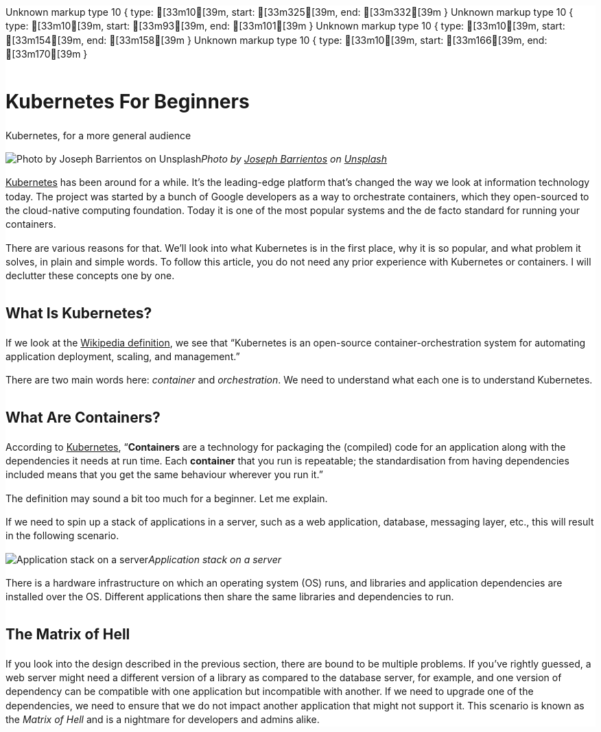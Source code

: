 Unknown markup type 10 { type: [33m10[39m, start: [33m325[39m, end: [33m332[39m }
Unknown markup type 10 { type: [33m10[39m, start: [33m93[39m, end: [33m101[39m }
Unknown markup type 10 { type: [33m10[39m, start: [33m154[39m, end: [33m158[39m }
Unknown markup type 10 { type: [33m10[39m, start: [33m166[39m, end: [33m170[39m }

# Kubernetes For Beginners

Kubernetes, for a more general audience

![Photo by [Joseph Barrientos](https://unsplash.com/@jbcreate_?utm_source=medium&utm_medium=referral) on [Unsplash](https://unsplash.com?utm_source=medium&utm_medium=referral)](https://cdn-images-1.medium.com/max/11150/0*ICfb_U811Cv88Jlo)*Photo by [Joseph Barrientos](https://unsplash.com/@jbcreate_?utm_source=medium&utm_medium=referral) on [Unsplash](https://unsplash.com?utm_source=medium&utm_medium=referral)*

[Kubernetes](https://kubernetes.io/) has been around for a while. It’s the leading-edge platform that’s changed the way we look at information technology today. The project was started by a bunch of Google developers as a way to orchestrate containers, which they open-sourced to the cloud-native computing foundation. Today it is one of the most popular systems and the de facto standard for running your containers.

There are various reasons for that. We’ll look into what Kubernetes is in the first place, why it is so popular, and what problem it solves, in plain and simple words. To follow this article, you do not need any prior experience with Kubernetes or containers. I will declutter these concepts one by one.

## What Is Kubernetes?

If we look at the [Wikipedia definition](https://en.wikipedia.org/wiki/Kubernetes), we see that “Kubernetes is an open-source container-orchestration system for automating application deployment, scaling, and management.”

There are two main words here: *container* and *orchestration*. We need to understand what each one is to understand Kubernetes.

## What Are Containers?

According to [Kubernetes](https://kubernetes.io/), “**Containers** are a technology for packaging the (compiled) code for an application along with the dependencies it needs at run time. Each **container** that you run is repeatable; the standardisation from having dependencies included means that you get the same behaviour wherever you run it.”

The definition may sound a bit too much for a beginner. Let me explain.

If we need to spin up a stack of applications in a server, such as a web application, database, messaging layer, etc., this will result in the following scenario.

![Application stack on a server](https://cdn-images-1.medium.com/max/2000/1*pZX1m5jE1r9Ue5jNmDyLHQ.png)*Application stack on a server*

There is a hardware infrastructure on which an operating system (OS) runs, and libraries and application dependencies are installed over the OS. Different applications then share the same libraries and dependencies to run.

## The Matrix of Hell

If you look into the design described in the previous section, there are bound to be multiple problems. If you’ve rightly guessed, a web server might need a different version of a library as compared to the database server, for example, and one version of dependency can be compatible with one application but incompatible with another. If we need to upgrade one of the dependencies, we need to ensure that we do not impact another application that might not support it. This scenario is known as the *Matrix of Hell* and is a nightmare for developers and admins alike.

